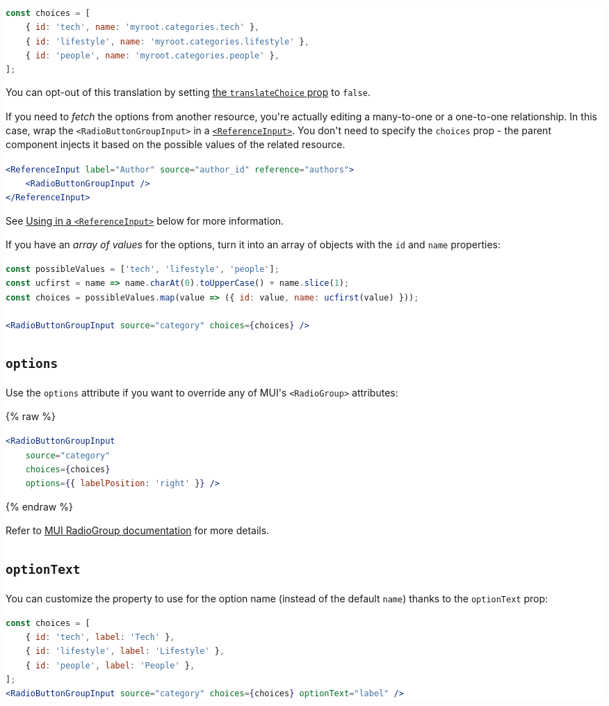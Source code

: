 ```jsx
const choices = [
    { id: 'tech', name: 'myroot.categories.tech' },
    { id: 'lifestyle', name: 'myroot.categories.lifestyle' },
    { id: 'people', name: 'myroot.categories.people' },
];
```

You can opt-out of this translation by setting [the `translateChoice` prop](#translatechoice) to `false`.

If you need to *fetch* the options from another resource, you're actually editing a many-to-one or a one-to-one relationship. In this case, wrap the `<RadioButtonGroupInput>` in a [`<ReferenceInput>`](./ReferenceInput.md). You don't need to specify the `choices` prop - the parent component injects it based on the possible values of the related resource.

```jsx
<ReferenceInput label="Author" source="author_id" reference="authors">
    <RadioButtonGroupInput />
</ReferenceInput>
```

See [Using in a `<ReferenceInput>`](#using-in-a-referenceinput) below for more information.

If you have an *array of values* for the options, turn it into an array of objects with the `id` and `name` properties:

```jsx
const possibleValues = ['tech', 'lifestyle', 'people'];
const ucfirst = name => name.charAt(0).toUpperCase() + name.slice(1);
const choices = possibleValues.map(value => ({ id: value, name: ucfirst(value) }));

<RadioButtonGroupInput source="category" choices={choices} />
```

## `options`

Use the `options` attribute if you want to override any of MUI's `<RadioGroup>` attributes:

{% raw %}
```jsx
<RadioButtonGroupInput
    source="category"
    choices={choices}
    options={{ labelPosition: 'right' }} />
```
{% endraw %}

Refer to [MUI RadioGroup documentation](https://mui.com/api/radio-group) for more details.

## `optionText`

You can customize the property to use for the option name (instead of the default `name`) thanks to the `optionText` prop:

```jsx
const choices = [
    { id: 'tech', label: 'Tech' },
    { id: 'lifestyle', label: 'Lifestyle' },
    { id: 'people', label: 'People' },
];
<RadioButtonGroupInput source="category" choices={choices} optionText="label" />
```
